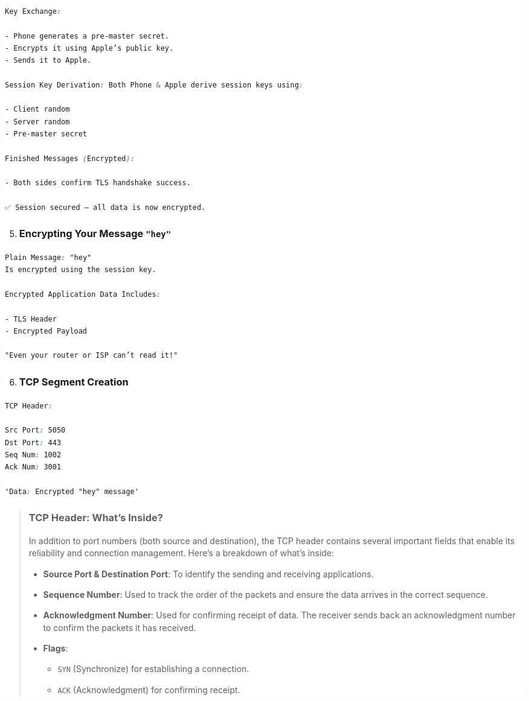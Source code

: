 ```css
Key Exchange:

- Phone generates a pre-master secret.
- Encrypts it using Apple’s public key.
- Sends it to Apple.

Session Key Derivation: Both Phone & Apple derive session keys using:

- Client random
- Server random
- Pre-master secret

Finished Messages (Encrypted):

- Both sides confirm TLS handshake success.

✅ Session secured — all data is now encrypted.
```

5. ### Encrypting Your Message `"hey"`
    

```css
Plain Message: "hey"
Is encrypted using the session key.

Encrypted Application Data Includes:

- TLS Header
- Encrypted Payload

"Even your router or ISP can’t read it!"
```

6. ### TCP Segment Creation
    

```css
TCP Header:

Src Port: 5050
Dst Port: 443
Seq Num: 1002
Ack Num: 3001

'Data: Encrypted "hey" message'
```

> ### **TCP Header: What’s Inside?**
> 
> In addition to port numbers (both source and destination), the TCP header contains several important fields that enable its reliability and connection management. Here’s a breakdown of what’s inside:
> 
> * **Source Port & Destination Port**: To identify the sending and receiving applications.
>     
> * **Sequence Number**: Used to track the order of the packets and ensure the data arrives in the correct sequence.
>     
> * **Acknowledgment Number**: Used for confirming receipt of data. The receiver sends back an acknowledgment number to confirm the packets it has received.
>     
> * **Flags**:
>     
>     * `SYN` (Synchronize) for establishing a connection.
>         
>     * `ACK` (Acknowledgment) for confirming receipt.